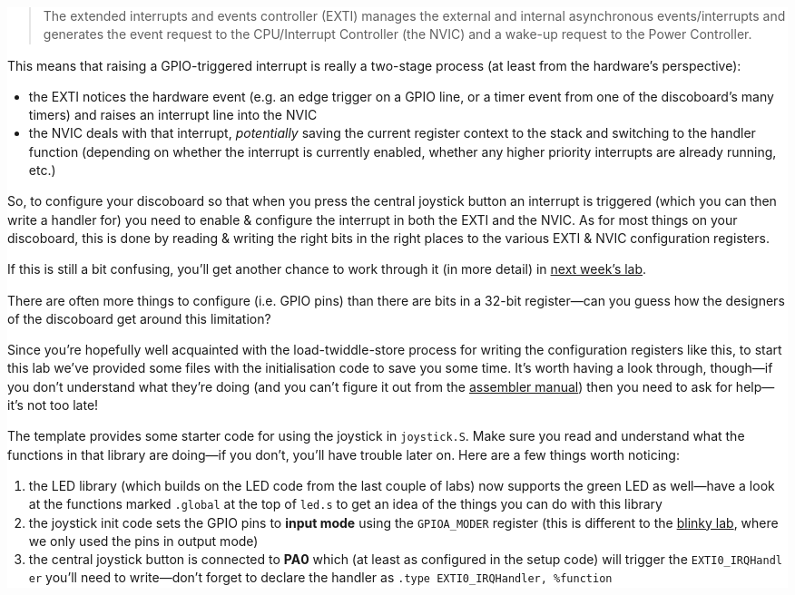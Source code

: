 <blockquote>

 The extended interrupts and events controller (EXTI) manages the external and internal asynchronous events/interrupts and generates the event request to the CPU/Interrupt Controller (the NVIC) and a wake-up request to the Power Controller.

</blockquote>

This means that raising a GPIO-triggered interrupt is really a two-stage process (at least from the hardware’s perspective):

<ul>

 <li>the EXTI notices the hardware event (e.g. an edge trigger on a GPIO line, or a timer event from one of the discoboard’s many timers) and raises an interrupt line into the NVIC</li>

 <li>the NVIC deals with that interrupt, <em>potentially</em> saving the current register context to the stack and switching to the handler function (depending on whether the interrupt is currently enabled, whether any higher priority interrupts are already running, etc.)</li>

</ul>

So, to configure your discoboard so that when you press the central joystick button an interrupt is triggered (which you can then write a handler for) you need to enable &amp; configure the interrupt in both the EXTI and the NVIC. As for most things on your discoboard, this is done by reading &amp; writing the right bits in the right places to the various EXTI &amp; NVIC configuration registers.

<p class="think-box">If this is still a bit confusing, you’ll get another chance to work through it (in more detail) in <a class="acton-tabs-link-processed" href="https://cs.anu.edu.au/courses/comp2300/labs/10-connecting-discoboards/#input-with-interrupts">next week’s lab</a>.

<p class="think-box">There are often more things to configure (i.e. GPIO pins) than there are bits in a 32-bit register—can you guess how the designers of the discoboard get around this limitation?

Since you’re hopefully well acquainted with the load-twiddle-store process for writing the configuration registers like this, to start this lab we’ve provided some files with the initialisation code to save you some time. It’s worth having a look through, though—if you don’t understand what they’re doing (and you can’t figure it out from the <a class="acton-tabs-link-processed" href="https://sourceware.org/binutils/docs/as/">assembler manual</a>) then you need to ask for help—it’s not too late!

The template provides some starter code for using the joystick in <code>joystick.S</code>. Make sure you read and understand what the functions in that library are doing—if you don’t, you’ll have trouble later on. Here are a few things worth noticing:

<ol>

 <li>the LED library (which builds on the LED code from the last couple of labs) now supports the green LED as well—have a look at the functions marked <code>.global</code> at the top of <code>led.s</code> to get an idea of the things you can do with this library</li>

 <li>the joystick init code sets the GPIO pins to <strong>input mode</strong> using the <code>GPIOA_MODER</code> register (this is different to the <a class="acton-tabs-link-processed" href="https://cs.anu.edu.au/courses/comp2300/labs/06-blinky/">blinky lab</a>, where we only used the pins in output mode)</li>

 <li>the central joystick button is connected to <strong>PA0</strong> which (at least as configured in the setup code) will trigger the <code>EXTI0_IRQHandler</code> you’ll need to write—don’t forget to declare the handler as <code>.type EXTI0_IRQHandler, %function</code></li>
